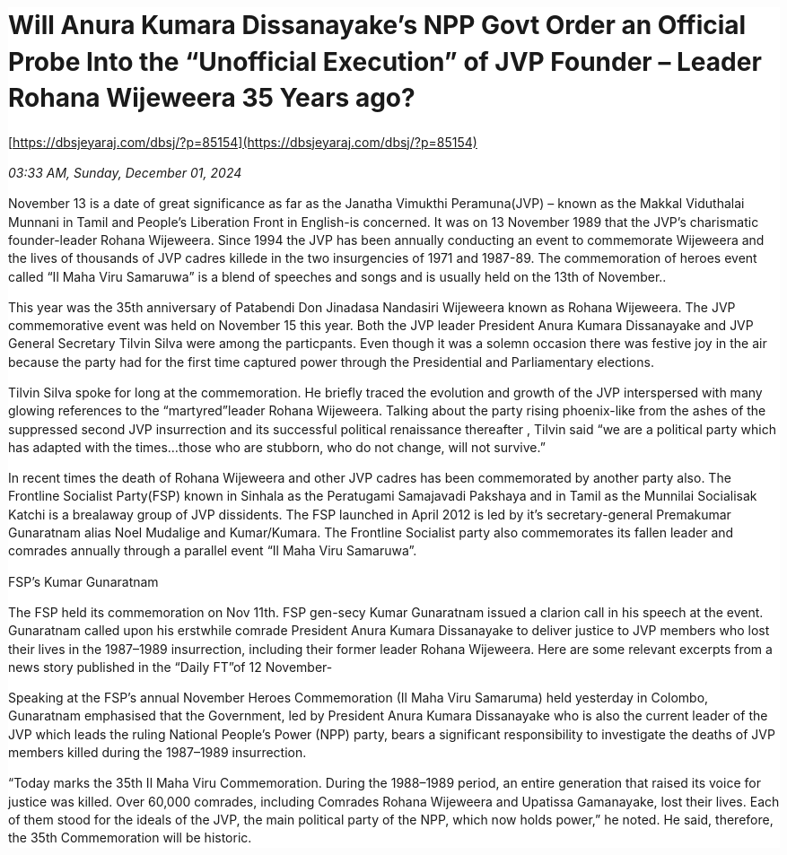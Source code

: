 # Will Anura Kumara  Dissanayake’s NPP Govt  Order an Official  Probe Into the  “Unofficial Execution”  of JVP  Founder – Leader  Rohana Wijeweera 35 Years ago?

[https://dbsjeyaraj.com/dbsj/?p=85154](https://dbsjeyaraj.com/dbsj/?p=85154)

*03:33 AM, Sunday, December 01, 2024*

November 13 is a date of great significance as far as the  Janatha  Vimukthi Peramuna(JVP)  – known as the Makkal Viduthalai Munnani in Tamil and People’s Liberation Front in English-is concerned. It was on  13 November 1989 that the JVP’s charismatic founder-leader  Rohana Wijeweera.  Since 1994 the JVP has been annually conducting an  event to commemorate Wijeweera and the lives of thousands of JVP cadres killede in the two insurgencies of 1971 and 1987-89. The commemoration of heroes event called “Il Maha Viru Samaruwa” is a blend of speeches and songs and is usually held on the 13th of November..

This year was the 35th anniversary of  Patabendi Don Jinadasa  Nandasiri Wijeweera known as Rohana Wijeweera. The  JVP commemorative event was held on November  15 this year.  Both the JVP leader President Anura Kumara Dissanayake and JVP General Secretary Tilvin Silva were among the particpants. Even though it was a solemn occasion there was  festive joy in the air because the party had for the first time captured power through  the Presidential and Parliamentary elections.

Tilvin Silva spoke for long at the commemoration. He briefly traced the evolution and growth of the JVP interspersed with many glowing references to the “martyred”leader Rohana Wijeweera. Talking about  the  party rising phoenix-like from the ashes of the suppressed  second JVP insurrection and its successful political renaissance thereafter , Tilvin said “we are a political party which has adapted with the times…those who are stubborn, who do not change, will not survive.”

In recent times the  death of Rohana Wijeweera and other JVP cadres has been commemorated by another party also. The Frontline  Socialist Party(FSP) known in Sinhala as the Peratugami  Samajavadi Pakshaya and in Tamil as the Munnilai Socialisak Katchi is a brealaway group of JVP dissidents. The FSP launched in April 2012 is led by  it’s secretary-general Premakumar Gunaratnam alias Noel Mudalige and Kumar/Kumara. The Frontline Socialist party also commemorates its fallen  leader and comrades annually through a parallel event   “Il Maha Viru Samaruwa”.

FSP’s Kumar Gunaratnam

The FSP held its commemoration  on  Nov 11th. FSP gen-secy Kumar Gunaratnam issued a clarion call  in his speech at the event. Gunaratnam called upon his erstwhile comrade   President Anura Kumara Dissanayake to deliver justice to JVP  members who lost their lives in the 1987–1989 insurrection, including  their former leader Rohana Wijeweera.  Here are some relevant excerpts from a news story published in the “Daily FT”of 12 November-

Speaking at the FSP’s annual November Heroes Commemoration (Il Maha Viru Samaruma) held yesterday in Colombo, Gunaratnam emphasised that the Government, led by President Anura Kumara Dissanayake who is also the current leader of the JVP which leads the ruling National People’s Power (NPP) party, bears a significant responsibility to investigate the deaths of JVP members killed during the 1987–1989 insurrection.

“Today marks the 35th Il Maha Viru Commemoration. During the 1988–1989 period, an entire generation that raised its voice for justice was killed. Over 60,000 comrades, including Comrades Rohana Wijeweera and Upatissa Gamanayake, lost their lives. Each of them stood for the ideals of the JVP, the main political party of the NPP, which now holds power,” he noted. He said, therefore, the 35th Commemoration will be historic.
